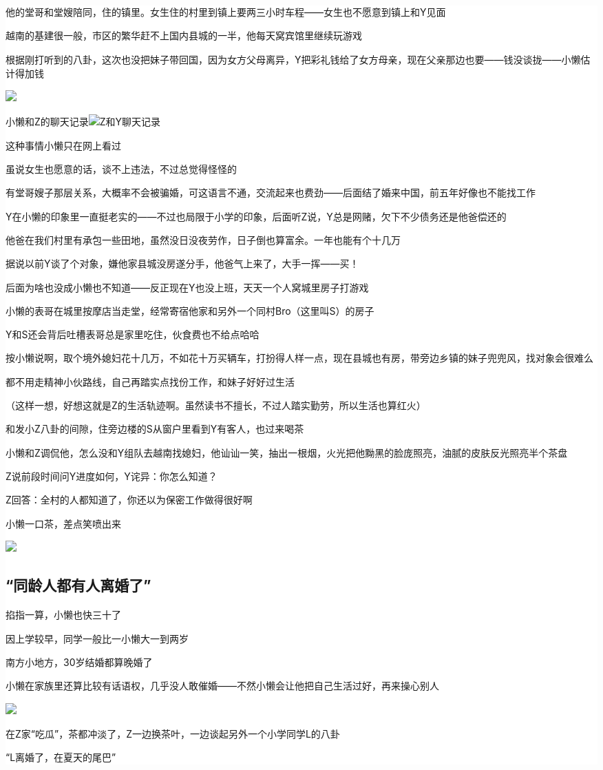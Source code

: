 他的堂哥和堂嫂陪同，住的镇里。女生住的村里到镇上要两三小时车程——女生也不愿意到镇上和Y见面

越南的基建很一般，市区的繁华赶不上国内县城的一半，他每天窝宾馆里继续玩游戏

根据刚打听到的八卦，这次也没把妹子带回国，因为女方父母离异，Y把彩礼钱给了女方母亲，现在父亲那边也要——钱没谈拢——小懒估计得加钱

![](https://mmbiz.qpic.cn/sz_mmbiz_png/BXJXNRRKQNIEGDibo6DjPElnsNlpR4libxw978ccHXW6njOqEymZiasiaEgEWuyh1OEpQ5xXE5GJCqAQZ2JNuyaMoQ/640?wx_fmt=png&from;=appmsg)

小懒和Z的聊天记录![](https://mmbiz.qpic.cn/sz_mmbiz_png/BXJXNRRKQNIEGDibo6DjPElnsNlpR4libxqEHYNzhIVk6WPjV4nFOFVbGtqkG2IgeDBobK3XAEOJ7pNAiaCq9IrIQ/640?wx_fmt=png&from;=appmsg)Z和Y聊天记录

这种事情小懒只在网上看过

虽说女生也愿意的话，谈不上违法，不过总觉得怪怪的

有堂哥嫂子那层关系，大概率不会被骗婚，可这语言不通，交流起来也费劲——后面结了婚来中国，前五年好像也不能找工作

Y在小懒的印象里一直挺老实的——不过也局限于小学的印象，后面听Z说，Y总是网赌，欠下不少债务还是他爸偿还的

他爸在我们村里有承包一些田地，虽然没日没夜劳作，日子倒也算富余。一年也能有个十几万

据说以前Y谈了个对象，嫌他家县城没房遂分手，他爸气上来了，大手一挥——买！

后面为啥也没成小懒也不知道——反正现在Y也没上班，天天一个人窝城里房子打游戏

小懒的表哥在城里按摩店当走堂，经常寄宿他家和另外一个同村Bro（这里叫S）的房子

Y和S还会背后吐槽表哥总是家里吃住，伙食费也不给点哈哈

按小懒说啊，取个境外媳妇花十几万，不如花十万买辆车，打扮得人样一点，现在县城也有房，带旁边乡镇的妹子兜兜风，找对象会很难么

都不用走精神小伙路线，自己再踏实点找份工作，和妹子好好过生活

（这样一想，好想这就是Z的生活轨迹啊。虽然读书不擅长，不过人踏实勤劳，所以生活也算红火）

和发小Z八卦的间隙，住旁边楼的S从窗户里看到Y有客人，也过来喝茶

小懒和Z调侃他，怎么没和Y组队去越南找媳妇，他讪讪一笑，抽出一根烟，火光把他黝黑的脸庞照亮，油腻的皮肤反光照亮半个茶盘

Z说前段时间问Y进度如何，Y诧异：你怎么知道？

Z回答：全村的人都知道了，你还以为保密工作做得很好啊

小懒一口茶，差点笑喷出来

![](https://mmbiz.qpic.cn/sz_mmbiz_png/BXJXNRRKQNIEGDibo6DjPElnsNlpR4libx0XNk8nawr1eyibp5jRPPwuWXFAjibnVuO5xFI8jmj5Kh0Gx8YW2GWdYA/640?wx_fmt=png&from;=appmsg)

## “同龄人都有人离婚了”

掐指一算，小懒也快三十了

因上学较早，同学一般比一小懒大一到两岁

南方小地方，30岁结婚都算晚婚了

小懒在家族里还算比较有话语权，几乎没人敢催婚——不然小懒会让他把自己生活过好，再来操心别人

![](https://mmbiz.qpic.cn/mmbiz_jpg/Ia6gU9JNtkoK8fSvaBjj4mKuyh0T9IlzF5o1QmfkLzyamLPEmnpWBbVzuVW9FPMBhrSkmn5yG83b72g1WC8hkA/640?wx_fmt=other&from;=appmsg&tp;=webp&wxfrom;=5&wx;_lazy=1&wx;_co=1)

在Z家“吃瓜”，茶都冲淡了，Z一边换茶叶，一边谈起另外一个小学同学L的八卦

“L离婚了，在夏天的尾巴”
